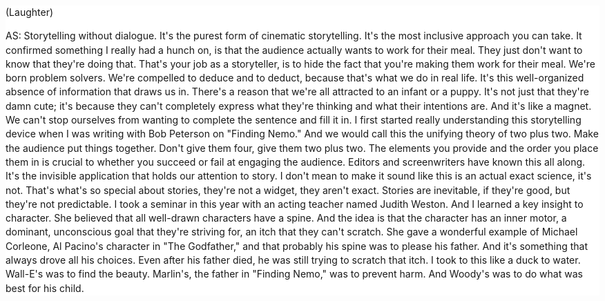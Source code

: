 (Laughter)


AS: Storytelling without dialogue.
It&#39;s the purest form of cinematic storytelling.
It&#39;s the most inclusive approach you can take.
It confirmed something I really had a hunch on,
is that the audience
actually wants to work for their meal.
They just don&#39;t want to know that they&#39;re doing that.
That&#39;s your job as a storyteller,
is to hide the fact
that you&#39;re making them work for their meal.
We&#39;re born problem solvers.
We&#39;re compelled to deduce
and to deduct,
because that&#39;s what we do in real life.
It&#39;s this well-organized absence of information
that draws us in.
There&#39;s a reason that we&#39;re all attracted to an infant or a puppy.
It&#39;s not just that they&#39;re damn cute;
it&#39;s because they can&#39;t completely express
what they&#39;re thinking and what their intentions are.
And it&#39;s like a magnet.
We can&#39;t stop ourselves
from wanting to complete the sentence and fill it in.
I first started
really understanding this storytelling device
when I was writing with Bob Peterson on &quot;Finding Nemo.&quot;
And we would call this the unifying theory of two plus two.
Make the audience put things together.
Don&#39;t give them four,
give them two plus two.
The elements you provide and the order you place them in
is crucial to whether you succeed or fail at engaging the audience.
Editors and screenwriters have known this all along.
It&#39;s the invisible application
that holds our attention to story.
I don&#39;t mean to make it sound
like this is an actual exact science, it&#39;s not.
That&#39;s what&#39;s so special about stories,
they&#39;re not a widget, they aren&#39;t exact.
Stories are inevitable, if they&#39;re good,
but they&#39;re not predictable.
I took a seminar in this year
with an acting teacher named Judith Weston.
And I learned a key insight to character.
She believed that all well-drawn characters
have a spine.
And the idea is that the character has an inner motor,
a dominant, unconscious goal that they&#39;re striving for,
an itch that they can&#39;t scratch.
She gave a wonderful example of Michael Corleone,
Al Pacino&#39;s character in &quot;The Godfather,&quot;
and that probably his spine
was to please his father.
And it&#39;s something that always drove all his choices.
Even after his father died,
he was still trying to scratch that itch.
I took to this like a duck to water.
Wall-E&#39;s was to find the beauty.
Marlin&#39;s, the father in &quot;Finding Nemo,&quot;
was to prevent harm.
And Woody&#39;s was to do what was best for his child.
